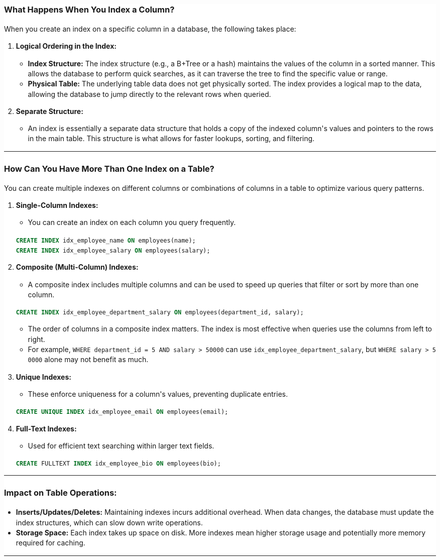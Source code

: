 ### **What Happens When You Index a Column?**
When you create an index on a specific column in a database, the following takes place:

1. **Logical Ordering in the Index:**
   - **Index Structure:** The index structure (e.g., a B+Tree or a hash) maintains the values of the column in a sorted manner. This allows the database to perform quick searches, as it can traverse the tree to find the specific value or range.
   - **Physical Table:** The underlying table data does not get physically sorted. The index provides a logical map to the data, allowing the database to jump directly to the relevant rows when queried.

2. **Separate Structure:** 
   - An index is essentially a separate data structure that holds a copy of the indexed column's values and pointers to the rows in the main table. This structure is what allows for faster lookups, sorting, and filtering.

---

### **How Can You Have More Than One Index on a Table?**
You can create multiple indexes on different columns or combinations of columns in a table to optimize various query patterns.

1. **Single-Column Indexes:**
   - You can create an index on each column you query frequently.
   ```sql
   CREATE INDEX idx_employee_name ON employees(name);
   CREATE INDEX idx_employee_salary ON employees(salary);
   ```

2. **Composite (Multi-Column) Indexes:**
   - A composite index includes multiple columns and can be used to speed up queries that filter or sort by more than one column.
   ```sql
   CREATE INDEX idx_employee_department_salary ON employees(department_id, salary);
   ```
   - The order of columns in a composite index matters. The index is most effective when queries use the columns from left to right.
   - For example, `WHERE department_id = 5 AND salary > 50000` can use `idx_employee_department_salary`, but `WHERE salary > 50000` alone may not benefit as much.

3. **Unique Indexes:**
   - These enforce uniqueness for a column's values, preventing duplicate entries.
   ```sql
   CREATE UNIQUE INDEX idx_employee_email ON employees(email);
   ```

4. **Full-Text Indexes:**
   - Used for efficient text searching within larger text fields.
   ```sql
   CREATE FULLTEXT INDEX idx_employee_bio ON employees(bio);
   ```

---

### **Impact on Table Operations:**
- **Inserts/Updates/Deletes:** Maintaining indexes incurs additional overhead. When data changes, the database must update the index structures, which can slow down write operations.
- **Storage Space:** Each index takes up space on disk. More indexes mean higher storage usage and potentially more memory required for caching.

---